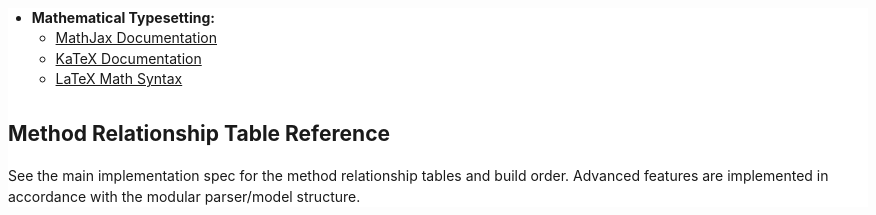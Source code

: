 - **Mathematical Typesetting:**
  - [MathJax Documentation](https://docs.mathjax.org/)
  - [KaTeX Documentation](https://katex.org/docs/api.html)
  - [LaTeX Math Syntax](https://en.wikibooks.org/wiki/LaTeX/Mathematics)

## Method Relationship Table Reference

See the main implementation spec for the method relationship tables and build order. Advanced features are implemented in accordance with the modular parser/model structure.